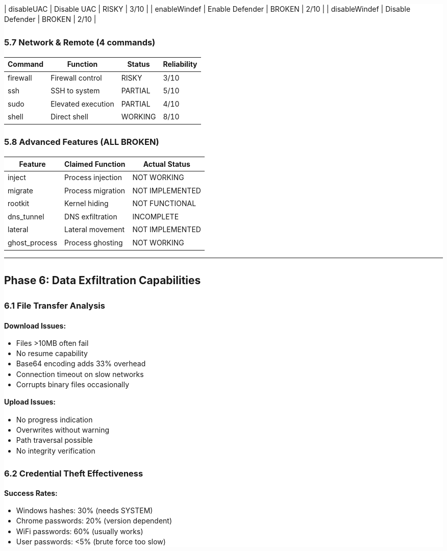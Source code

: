 | disableUAC | Disable UAC | RISKY | 3/10 |
| enableWindef | Enable Defender | BROKEN | 2/10 |
| disableWindef | Disable Defender | BROKEN | 2/10 |

### 5.7 Network & Remote (4 commands)
| Command | Function | Status | Reliability |
|---------|----------|--------|-------------|
| firewall | Firewall control | RISKY | 3/10 |
| ssh | SSH to system | PARTIAL | 5/10 |
| sudo | Elevated execution | PARTIAL | 4/10 |
| shell | Direct shell | WORKING | 8/10 |

### 5.8 Advanced Features (ALL BROKEN)
| Feature | Claimed Function | Actual Status |
|---------|-----------------|---------------|
| inject | Process injection | NOT WORKING |
| migrate | Process migration | NOT IMPLEMENTED |
| rootkit | Kernel hiding | NOT FUNCTIONAL |
| dns_tunnel | DNS exfiltration | INCOMPLETE |
| lateral | Lateral movement | NOT IMPLEMENTED |
| ghost_process | Process ghosting | NOT WORKING |

---

## Phase 6: Data Exfiltration Capabilities

### 6.1 File Transfer Analysis
**Download Issues:**
- Files >10MB often fail
- No resume capability  
- Base64 encoding adds 33% overhead
- Connection timeout on slow networks
- Corrupts binary files occasionally

**Upload Issues:**
- No progress indication
- Overwrites without warning
- Path traversal possible
- No integrity verification

### 6.2 Credential Theft Effectiveness
**Success Rates:**
- Windows hashes: 30% (needs SYSTEM)
- Chrome passwords: 20% (version dependent)
- WiFi passwords: 60% (usually works)
- User passwords: <5% (brute force too slow)
